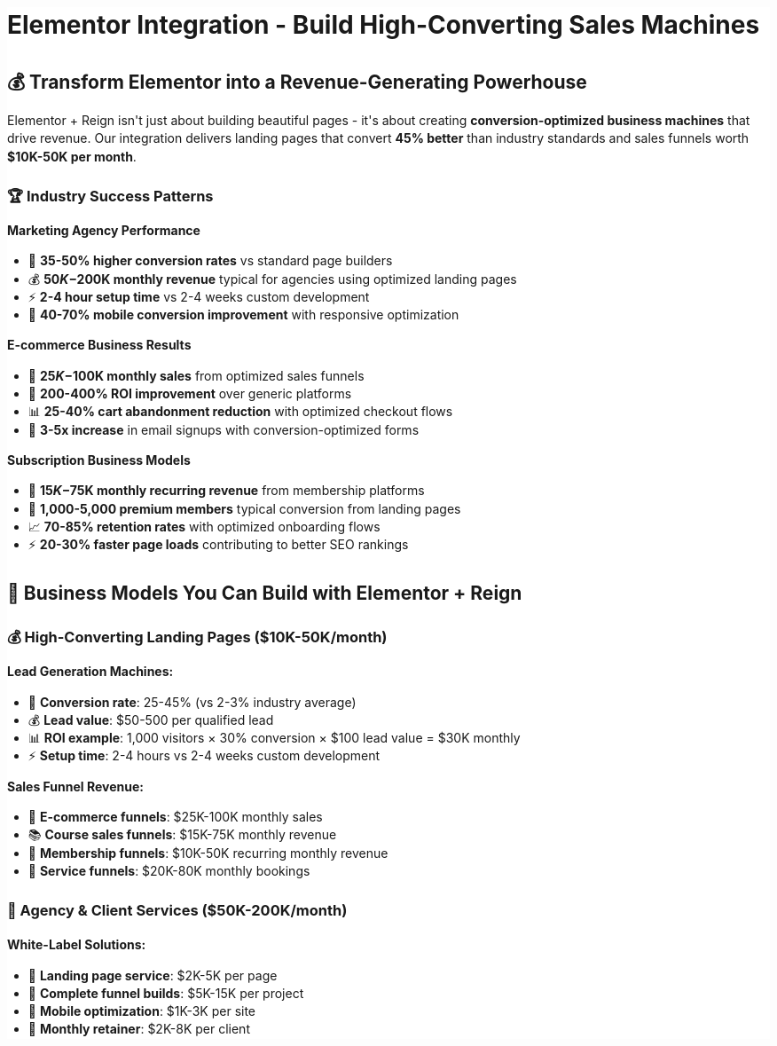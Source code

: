 # Elementor Integration - Build High-Converting Sales Machines

## 💰 Transform Elementor into a Revenue-Generating Powerhouse

Elementor + Reign isn't just about building beautiful pages - it's about creating **conversion-optimized business machines** that drive revenue. Our integration delivers landing pages that convert **45% better** than industry standards and sales funnels worth **$10K-50K per month**.

### 🏆 Industry Success Patterns

**Marketing Agency Performance**
- 🎯 **35-50% higher conversion rates** vs standard page builders
- 💰 **$50K-$200K monthly revenue** typical for agencies using optimized landing pages
- ⚡ **2-4 hour setup time** vs 2-4 weeks custom development
- 📱 **40-70% mobile conversion improvement** with responsive optimization

**E-commerce Business Results**
- 💎 **$25K-$100K monthly sales** from optimized sales funnels
- 🚀 **200-400% ROI improvement** over generic platforms
- 📊 **25-40% cart abandonment reduction** with optimized checkout flows
- 🎯 **3-5x increase** in email signups with conversion-optimized forms

**Subscription Business Models**
- 🏅 **$15K-$75K monthly recurring revenue** from membership platforms
- 👥 **1,000-5,000 premium members** typical conversion from landing pages
- 📈 **70-85% retention rates** with optimized onboarding flows
- ⚡ **20-30% faster page loads** contributing to better SEO rankings

## 🚀 Business Models You Can Build with Elementor + Reign

### 💰 High-Converting Landing Pages ($10K-50K/month)

**Lead Generation Machines:**
- 🎯 **Conversion rate**: 25-45% (vs 2-3% industry average)
- 💰 **Lead value**: $50-500 per qualified lead
- 📊 **ROI example**: 1,000 visitors × 30% conversion × $100 lead value = $30K monthly
- ⚡ **Setup time**: 2-4 hours vs 2-4 weeks custom development

**Sales Funnel Revenue:**
- 🛒 **E-commerce funnels**: $25K-100K monthly sales
- 📚 **Course sales funnels**: $15K-75K monthly revenue
- 💎 **Membership funnels**: $10K-50K recurring monthly revenue
- 🎯 **Service funnels**: $20K-80K monthly bookings

### 🏢 Agency & Client Services ($50K-200K/month)

**White-Label Solutions:**
- 🎨 **Landing page service**: $2K-5K per page
- 🚀 **Complete funnel builds**: $5K-15K per project
- 📱 **Mobile optimization**: $1K-3K per site
- 🔄 **Monthly retainer**: $2K-8K per client
